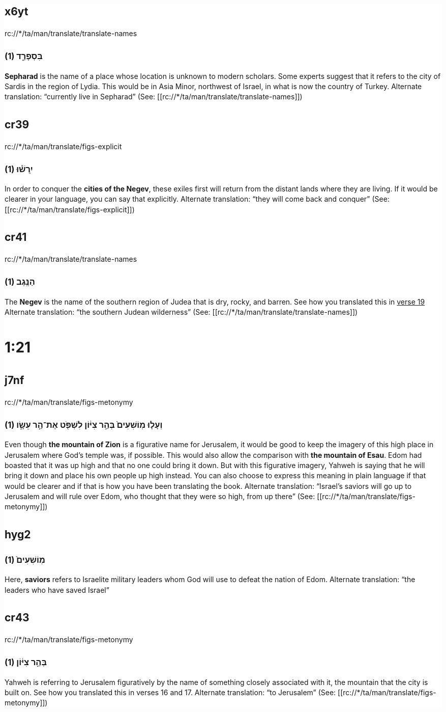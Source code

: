 ## x6yt
rc://*/ta/man/translate/translate-names
### בִּ⁠סְפָרַ֑ד (1)
**Sepharad** is the name of a place whose location is unknown to modern scholars. Some experts suggest that it refers to the city of Sardis in the region of Lydia. This would be in Asia Minor, northwest of Israel, in what is now the country of Turkey. Alternate translation: “currently live in Sepharad” (See: [[rc://*/ta/man/translate/translate-names]])

## cr39
rc://*/ta/man/translate/figs-explicit
### יִֽרְשׁ֕וּ (1)
In order to conquer the **cities of the Negev**, these exiles first will return from the distant lands where they are living. If it would be clearer in your language, you can say that explicitly. Alternate translation: “they will come back and conquer” (See: [[rc://*/ta/man/translate/figs-explicit]])

## cr41
rc://*/ta/man/translate/translate-names
### הַ⁠נֶּֽגֶב (1)
The **Negev** is the name of the southern region of Judea that is dry, rocky, and barren. See how you translated this in [verse 19](../01/19.md) Alternate translation: “the southern Judean wilderness” (See: [[rc://*/ta/man/translate/translate-names]])

# 1:21
## j7nf
rc://*/ta/man/translate/figs-metonymy
### וְ⁠עָל֤וּ מֽוֹשִׁעִים֙ בְּ⁠הַ֣ר צִיּ֔וֹן לִ⁠שְׁפֹּ֖ט אֶת־הַ֣ר עֵשָׂ֑ו (1)
Even though **the mountain of Zion** is a figurative name for Jerusalem, it would be good to keep the imagery of this high place in Jerusalem where God’s temple was, if possible. This would also allow the comparison with **the mountain of Esau**. Edom had boasted that it was up high and that no one could bring it down. But with this figurative imagery, Yahweh is saying that he will bring it down and place his own people up high instead. You can also choose to express this meaning in plain language if that would be clearer and if that is how you have been translating the book. Alternate translation: “Israel’s saviors will go up to Jerusalem and will rule over Edom, who thought that they were so high, from up there” (See: [[rc://*/ta/man/translate/figs-metonymy]])

## hyg2
### מֽוֹשִׁעִים֙ (1)
Here, **saviors** refers to Israelite military leaders whom God will use to defeat the nation of Edom. Alternate translation: “the leaders who have saved Israel”

## cr43
rc://*/ta/man/translate/figs-metonymy
### בְּ⁠הַ֣ר צִיּ֔וֹן (1)
Yahweh is referring to Jerusalem figuratively by the name of something closely associated with it, the mountain that the city is built on. See how you translated this in verses 16 and 17. Alternate translation: “to Jerusalem” (See: [[rc://*/ta/man/translate/figs-metonymy]])
